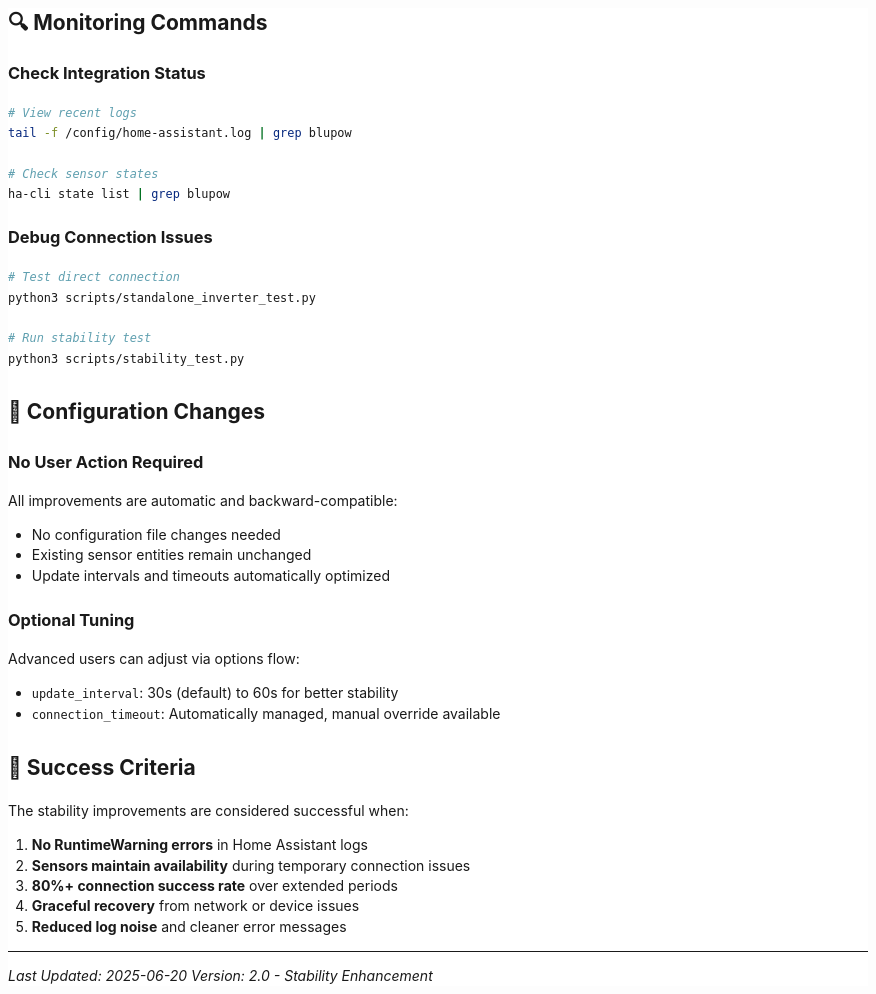 ## 🔍 **Monitoring Commands**

### **Check Integration Status**
```bash
# View recent logs
tail -f /config/home-assistant.log | grep blupow

# Check sensor states
ha-cli state list | grep blupow
```

### **Debug Connection Issues**
```bash
# Test direct connection
python3 scripts/standalone_inverter_test.py

# Run stability test
python3 scripts/stability_test.py
```

## 📝 **Configuration Changes**

### **No User Action Required**
All improvements are automatic and backward-compatible:
- No configuration file changes needed
- Existing sensor entities remain unchanged
- Update intervals and timeouts automatically optimized

### **Optional Tuning**
Advanced users can adjust via options flow:
- `update_interval`: 30s (default) to 60s for better stability
- `connection_timeout`: Automatically managed, manual override available

## 🎯 **Success Criteria**

The stability improvements are considered successful when:
1. **No RuntimeWarning errors** in Home Assistant logs
2. **Sensors maintain availability** during temporary connection issues
3. **80%+ connection success rate** over extended periods
4. **Graceful recovery** from network or device issues
5. **Reduced log noise** and cleaner error messages

---

*Last Updated: 2025-06-20*
*Version: 2.0 - Stability Enhancement* 